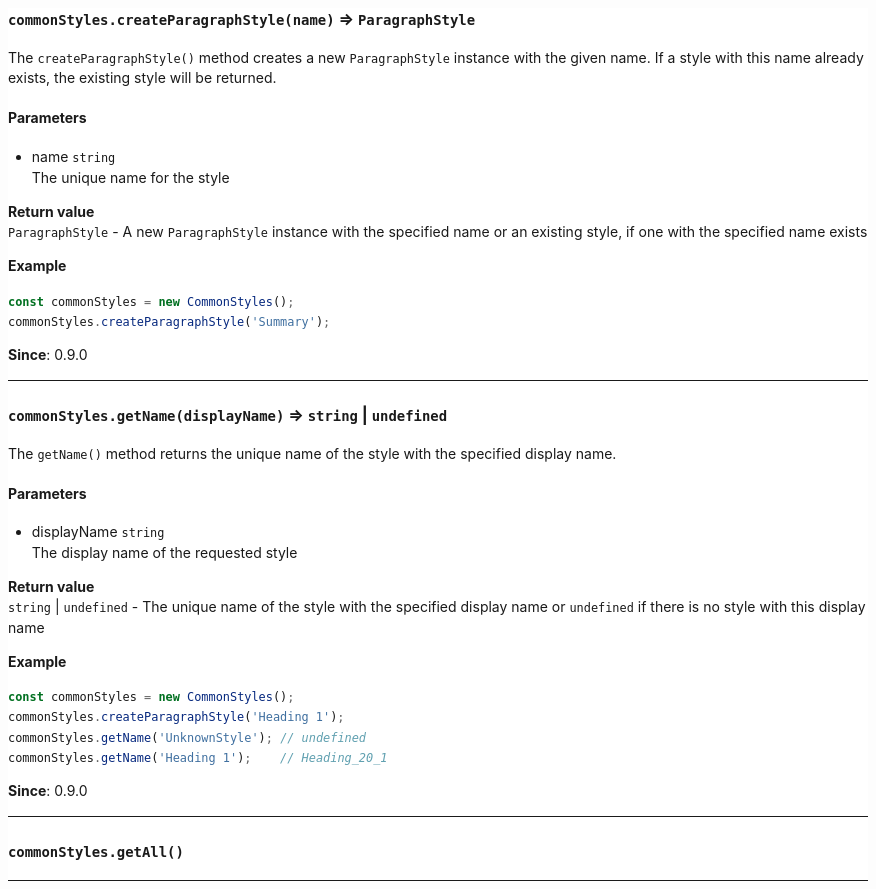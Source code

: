 <a name="CommonStyles+createParagraphStyle"></a>

### `commonStyles.createParagraphStyle(name)` ⇒ <code>ParagraphStyle</code>
The `createParagraphStyle()` method creates a new `ParagraphStyle` instance with the given name.
If a style with this name already exists, the existing style will be returned.

#### Parameters
- name <code>string</code>  
The unique name for the style

**Return value**  
<code>ParagraphStyle</code> - A new `ParagraphStyle` instance with the specified name
or an existing style, if one with the specified name exists

**Example**  
```js
const commonStyles = new CommonStyles();
commonStyles.createParagraphStyle('Summary');
```
**Since**: 0.9.0  

* * *

<a name="CommonStyles+getName"></a>

### `commonStyles.getName(displayName)` ⇒ <code>string</code> \| <code>undefined</code>
The `getName()` method returns the unique name of the style with the specified display name.

#### Parameters
- displayName <code>string</code>  
The display name of the requested style

**Return value**  
<code>string</code> \| <code>undefined</code> - The unique name of the style with the specified display name
or `undefined` if there is no style with this display name

**Example**  
```js
const commonStyles = new CommonStyles();
commonStyles.createParagraphStyle('Heading 1');
commonStyles.getName('UnknownStyle'); // undefined
commonStyles.getName('Heading 1');    // Heading_20_1
```
**Since**: 0.9.0  

* * *

<a name="CommonStyles+getAll"></a>

### `commonStyles.getAll()`

* * *
